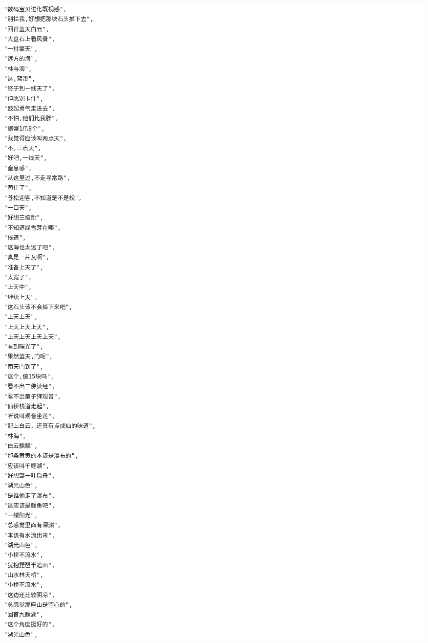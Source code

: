 	"数码宝贝进化既视感",
	"别拦我,好想把那块石头推下去",
	"回首蓝天白云",
	"大盘石上看风景",
	"一柱擎天",
	"远方的海",
	"林与海",
	"这,蓝溪",
	"终于到一线天了",
	"但愿别卡住",
	"鼓起勇气走进去",
	"不怕,他们比我胖",
	"螃蟹1爪8个",
	"我觉得应该叫两点天",
	"不,三点天",
	"好吧,一线天",
	"窒息感",
	"从这里过,不走寻常路",
	"苟住了",
	"苍松迎客,不知道是不是松",
	"一口天",
	"好想三级跳",
	"不知道绿雪芽在哪",
	"栈道",
	"这海也太远了吧",
	"真是一片瓦啊",
	"准备上天了",
	"太宽了",
	"上天中",
	"继续上天",
	"这石头该不会掉下来吧",
	"上天上天",
	"上天上天上天",
	"上天上天上天上天",
	"看到曙光了",
	"果然蓝天,门呢",
	"南天门到了",
	"这个,值15块吗",
	"看不出二佛读经",
	"看不出童子拜观音",
	"仙桥栈道走起",
	"听说叫观音坐莲",
	"配上白云，还真有点成仙的味道",
	"林海",
	"白云飘飘",
	"那条黄黄的本该是瀑布的",
	"应该叫千鲤湖",
	"好想驾一叶扁舟",
	"湖光山色",
	"是谁偷走了瀑布",
	"这应该是鲤鱼吧",
	"一缕阳光",
	"总感觉里面有深渊",
	"本该有水流出来",
	"湖光山色",
	"小桥不流水",
	"犹抱琵琶半遮面",
	"山水林天桥",
	"小桥不流水",
	"这边还比较阴凉",
	"总感觉那座山是空心的",
	"回首九鲤湖",
	"这个角度挺好的",
	"湖光山色",